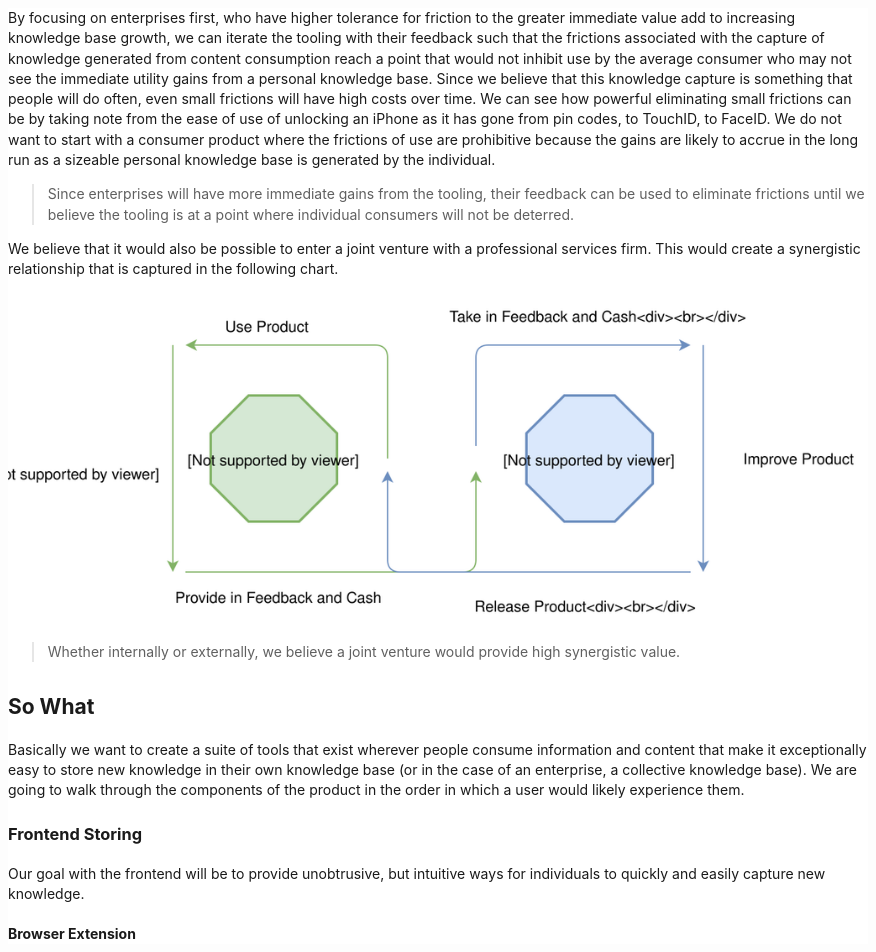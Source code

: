 By focusing on enterprises first, who have higher tolerance for friction to the greater immediate value add to increasing knowledge base growth, we can iterate the tooling with their feedback such that the frictions associated with the capture of knowledge generated from content consumption reach a point that would not inhibit use by the average consumer who may not see the immediate utility gains from a personal knowledge base. Since we believe that this knowledge capture is something that people will do often, even small frictions will have high costs over time. We can see how powerful eliminating small frictions can be by taking note from the ease of use of unlocking an iPhone as it has gone from pin codes, to TouchID, to FaceID. We do not want to start with a consumer product where the frictions of use are prohibitive because the gains are likely to accrue in the long run as a sizeable personal knowledge base is generated by the individual.

> Since enterprises will have more immediate gains from the tooling, their feedback can be used to eliminate frictions until we believe the tooling is at a point where individual consumers will not be deterred.

We believe that it would also be possible to enter a joint venture with a professional services firm. This would create a synergistic relationship that is captured in the following chart.

![Joint Venture](./assets/joint-venture.svg)

> Whether internally or externally, we believe a joint venture would provide high synergistic value.

## So What

Basically we want to create a suite of tools that exist wherever people consume information and content that make it exceptionally easy to store new knowledge in their own knowledge base (or in the case of an enterprise, a collective knowledge base). We are going to walk through the components of the product in the order in which a user would likely experience them.

### Frontend Storing

Our goal with the frontend will be to provide unobtrusive, but intuitive ways for individuals to quickly and easily capture new knowledge.

#### Browser Extension
